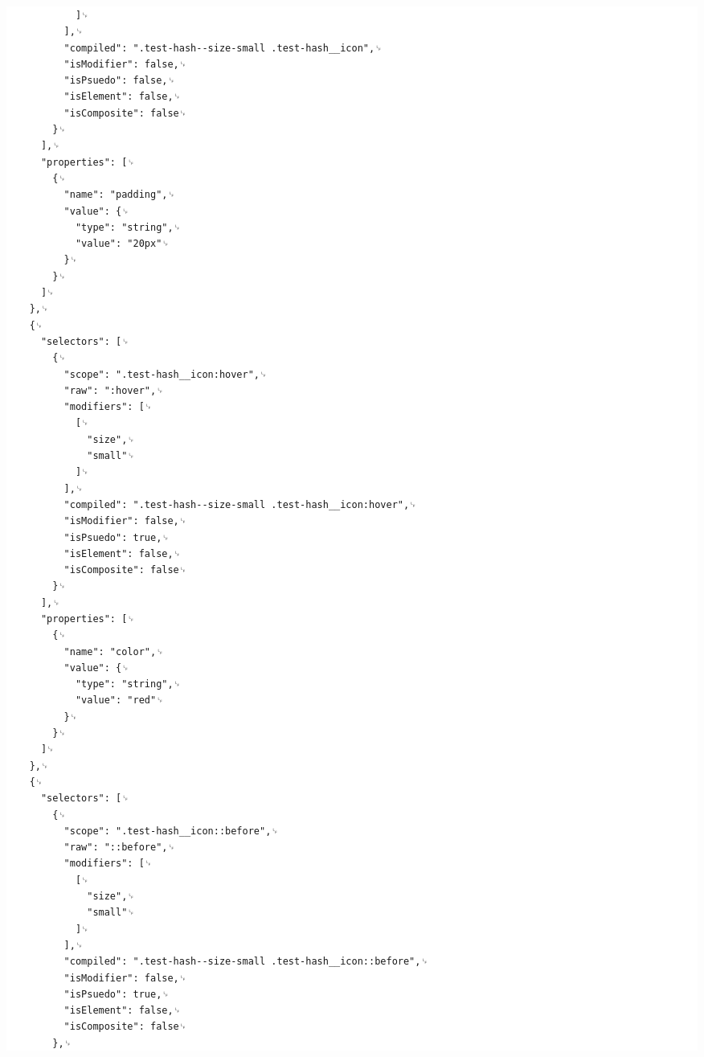                 ]␊
              ],␊
              "compiled": ".test-hash--size-small .test-hash__icon",␊
              "isModifier": false,␊
              "isPsuedo": false,␊
              "isElement": false,␊
              "isComposite": false␊
            }␊
          ],␊
          "properties": [␊
            {␊
              "name": "padding",␊
              "value": {␊
                "type": "string",␊
                "value": "20px"␊
              }␊
            }␊
          ]␊
        },␊
        {␊
          "selectors": [␊
            {␊
              "scope": ".test-hash__icon:hover",␊
              "raw": ":hover",␊
              "modifiers": [␊
                [␊
                  "size",␊
                  "small"␊
                ]␊
              ],␊
              "compiled": ".test-hash--size-small .test-hash__icon:hover",␊
              "isModifier": false,␊
              "isPsuedo": true,␊
              "isElement": false,␊
              "isComposite": false␊
            }␊
          ],␊
          "properties": [␊
            {␊
              "name": "color",␊
              "value": {␊
                "type": "string",␊
                "value": "red"␊
              }␊
            }␊
          ]␊
        },␊
        {␊
          "selectors": [␊
            {␊
              "scope": ".test-hash__icon::before",␊
              "raw": "::before",␊
              "modifiers": [␊
                [␊
                  "size",␊
                  "small"␊
                ]␊
              ],␊
              "compiled": ".test-hash--size-small .test-hash__icon::before",␊
              "isModifier": false,␊
              "isPsuedo": true,␊
              "isElement": false,␊
              "isComposite": false␊
            },␊